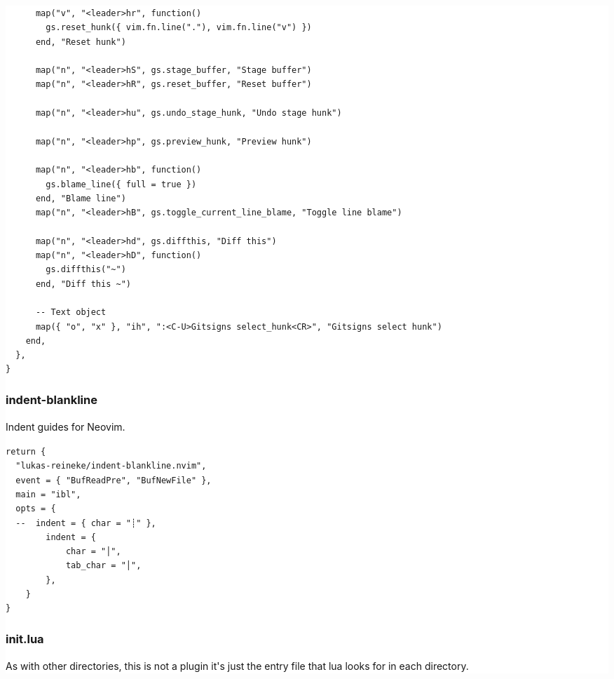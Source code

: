 ```nvim
      map("v", "<leader>hr", function()
        gs.reset_hunk({ vim.fn.line("."), vim.fn.line("v") })
      end, "Reset hunk")

      map("n", "<leader>hS", gs.stage_buffer, "Stage buffer")
      map("n", "<leader>hR", gs.reset_buffer, "Reset buffer")

      map("n", "<leader>hu", gs.undo_stage_hunk, "Undo stage hunk")

      map("n", "<leader>hp", gs.preview_hunk, "Preview hunk")

      map("n", "<leader>hb", function()
        gs.blame_line({ full = true })
      end, "Blame line")
      map("n", "<leader>hB", gs.toggle_current_line_blame, "Toggle line blame")

      map("n", "<leader>hd", gs.diffthis, "Diff this")
      map("n", "<leader>hD", function()
        gs.diffthis("~")
      end, "Diff this ~")

      -- Text object
      map({ "o", "x" }, "ih", ":<C-U>Gitsigns select_hunk<CR>", "Gitsigns select hunk")
    end,
  },
}
```

### indent-blankline

Indent guides for Neovim.

```nvim
return {
  "lukas-reineke/indent-blankline.nvim",
  event = { "BufReadPre", "BufNewFile" },
  main = "ibl",
  opts = {
  --  indent = { char = "┊" },
		indent = {
			char = "│",
			tab_char = "│",
		},
	}
}
```

### init.lua

As with other directories, this is not a plugin it's just the entry file that lua looks for in each directory.
